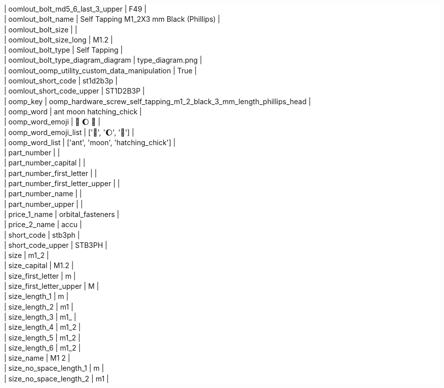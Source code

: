 | oomlout_bolt_md5_6_last_3_upper | F49 |  
| oomlout_bolt_name | Self Tapping M1_2X3 mm Black (Phillips) |  
| oomlout_bolt_size |  |  
| oomlout_bolt_size_long | M1.2 |  
| oomlout_bolt_type | Self Tapping |  
| oomlout_bolt_type_diagram_diagram | type_diagram.png |  
| oomlout_oomp_utility_custom_data_manipulation | True |  
| oomlout_short_code | st1d2b3p |  
| oomlout_short_code_upper | ST1D2B3P |  
| oomp_key | oomp_hardware_screw_self_tapping_m1_2_black_3_mm_length_phillips_head |  
| oomp_word | ant moon hatching_chick |  
| oomp_word_emoji | :ant: :moon: :hatching_chick: |  
| oomp_word_emoji_list | [':ant:', ':moon:', ':hatching_chick:'] |  
| oomp_word_list | ['ant', 'moon', 'hatching_chick'] |  
| part_number |  |  
| part_number_capital |  |  
| part_number_first_letter |  |  
| part_number_first_letter_upper |  |  
| part_number_name |  |  
| part_number_upper |  |  
| price_1_name | orbital_fasteners |  
| price_2_name | accu |  
| short_code | stb3ph |  
| short_code_upper | STB3PH |  
| size | m1_2 |  
| size_capital | M1.2 |  
| size_first_letter | m |  
| size_first_letter_upper | M |  
| size_length_1 | m |  
| size_length_2 | m1 |  
| size_length_3 | m1_ |  
| size_length_4 | m1_2 |  
| size_length_5 | m1_2 |  
| size_length_6 | m1_2 |  
| size_name | M1 2 |  
| size_no_space_length_1 | m |  
| size_no_space_length_2 | m1 |  